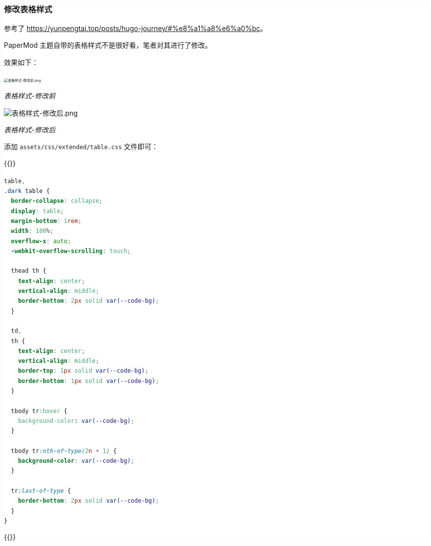 
### 修改表格样式

参考了 <https://yunpengtai.top/posts/hugo-journey/#%e8%a1%a8%e6%a0%bc>。

PaperMod 主题自带的表格样式不是很好看，笔者对其进行了修改。

效果如下：

<img src="https://s21.ax1x.com/2025/06/26/pVmlX8J.png" alt="表格样式-修改前.png" style="zoom: 50%;" />

*表格样式-修改前*

![表格样式-修改后.png](https://s21.ax1x.com/2025/06/26/pVmlOC4.png)

*表格样式-修改后*

添加 `assets/css/extended/table.css` 文件即可：

{{<collapse summary="table.css">}}
```css
table,
.dark table {
  border-collapse: collapse;
  display: table;
  margin-bottom: 1rem;
  width: 100%;
  overflow-x: auto;
  -webkit-overflow-scrolling: touch;

  thead th {
    text-align: center;
    vertical-align: middle;
    border-bottom: 2px solid var(--code-bg);
  }

  td,
  th {
    text-align: center;
    vertical-align: middle;
    border-top: 1px solid var(--code-bg);
    border-bottom: 1px solid var(--code-bg);
  }

  tbody tr:hover {
    background-color: var(--code-bg);
  }

  tbody tr:nth-of-type(2n + 1) {
    background-color: var(--code-bg);
  }

  tr:last-of-type {
    border-bottom: 2px solid var(--code-bg);
  }
}
```
{{</collapse>}}
